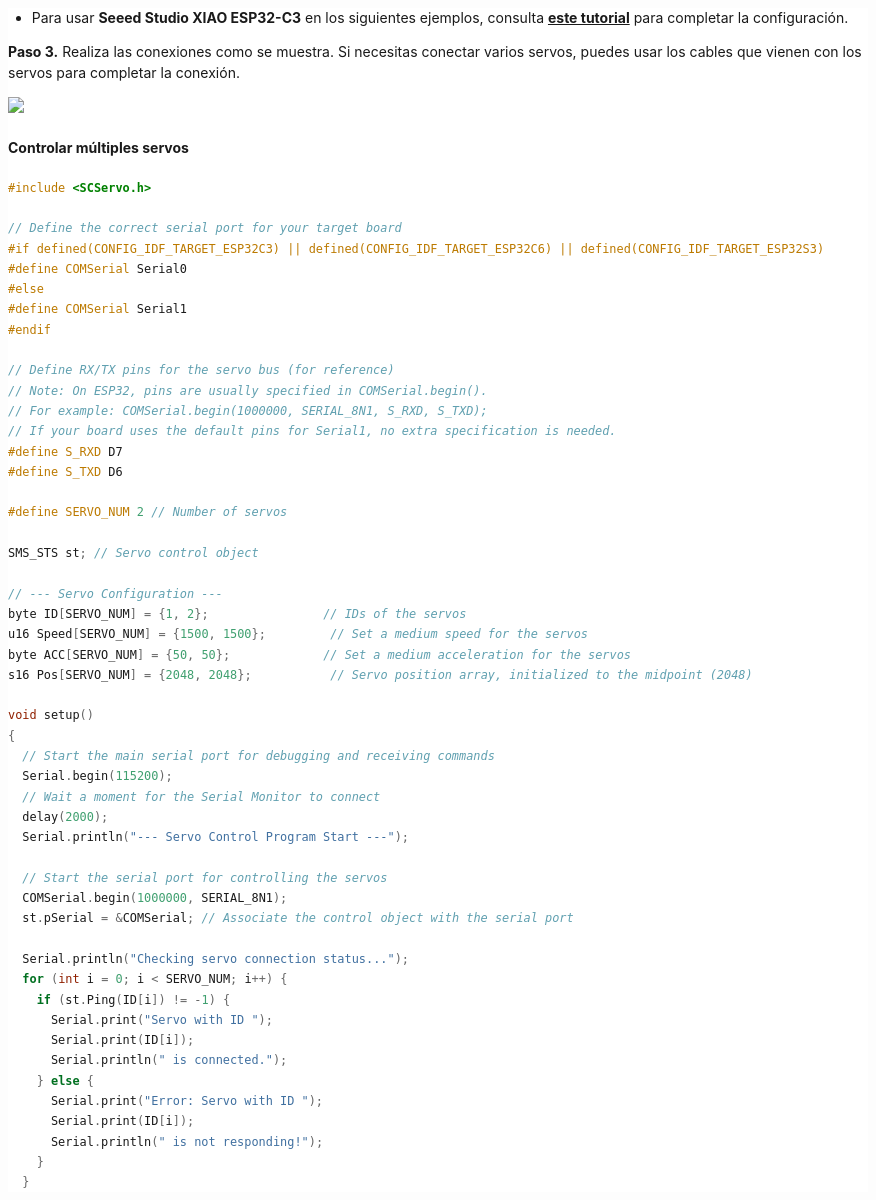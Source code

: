 - Para usar **Seeed Studio XIAO ESP32-C3** en los siguientes ejemplos, consulta **[este tutorial](https://wiki.seeedstudio.com/XIAO_ESP32C3_Getting_Started#software-setup)** para completar la configuración.

**Paso 3.** Realiza las conexiones como se muestra. Si necesitas conectar varios servos, puedes usar los cables que vienen con los servos para completar la conexión.

<div style={{textAlign:'center'}}><img src="https://files.seeedstudio.com/wiki/bus_servo_driver_board/8.jpg" style={{width:600, height:'auto'}}/></div>

#### Controlar múltiples servos

```cpp
#include <SCServo.h>

// Define the correct serial port for your target board
#if defined(CONFIG_IDF_TARGET_ESP32C3) || defined(CONFIG_IDF_TARGET_ESP32C6) || defined(CONFIG_IDF_TARGET_ESP32S3)
#define COMSerial Serial0
#else
#define COMSerial Serial1
#endif

// Define RX/TX pins for the servo bus (for reference)
// Note: On ESP32, pins are usually specified in COMSerial.begin().
// For example: COMSerial.begin(1000000, SERIAL_8N1, S_RXD, S_TXD);
// If your board uses the default pins for Serial1, no extra specification is needed.
#define S_RXD D7
#define S_TXD D6

#define SERVO_NUM 2 // Number of servos

SMS_STS st; // Servo control object

// --- Servo Configuration ---
byte ID[SERVO_NUM] = {1, 2};                // IDs of the servos
u16 Speed[SERVO_NUM] = {1500, 1500};         // Set a medium speed for the servos
byte ACC[SERVO_NUM] = {50, 50};             // Set a medium acceleration for the servos
s16 Pos[SERVO_NUM] = {2048, 2048};           // Servo position array, initialized to the midpoint (2048)

void setup()
{
  // Start the main serial port for debugging and receiving commands
  Serial.begin(115200);
  // Wait a moment for the Serial Monitor to connect
  delay(2000); 
  Serial.println("--- Servo Control Program Start ---");

  // Start the serial port for controlling the servos
  COMSerial.begin(1000000, SERIAL_8N1);
  st.pSerial = &COMSerial; // Associate the control object with the serial port
  
  Serial.println("Checking servo connection status...");
  for (int i = 0; i < SERVO_NUM; i++) {
    if (st.Ping(ID[i]) != -1) {
      Serial.print("Servo with ID ");
      Serial.print(ID[i]);
      Serial.println(" is connected.");
    } else {
      Serial.print("Error: Servo with ID ");
      Serial.print(ID[i]);
      Serial.println(" is not responding!");
    }
  }

```